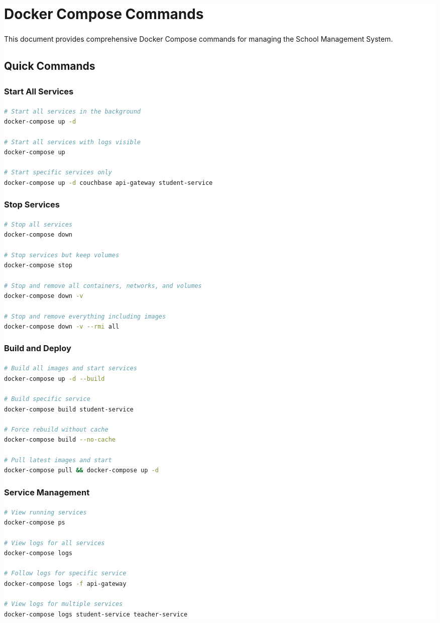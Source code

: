 # Docker Compose Commands

This document provides comprehensive Docker Compose commands for managing the School Management System.

## Quick Commands

### Start All Services
```bash
# Start all services in the background
docker-compose up -d

# Start all services with logs visible
docker-compose up

# Start specific services only
docker-compose up -d couchbase api-gateway student-service
```

### Stop Services
```bash
# Stop all services
docker-compose down

# Stop services but keep volumes
docker-compose stop

# Stop and remove all containers, networks, and volumes
docker-compose down -v

# Stop and remove everything including images
docker-compose down -v --rmi all
```

### Build and Deploy
```bash
# Build all images and start services
docker-compose up -d --build

# Build specific service
docker-compose build student-service

# Force rebuild without cache
docker-compose build --no-cache

# Pull latest images and start
docker-compose pull && docker-compose up -d
```

### Service Management
```bash
# View running services
docker-compose ps

# View logs for all services
docker-compose logs

# Follow logs for specific service
docker-compose logs -f api-gateway

# View logs for multiple services
docker-compose logs student-service teacher-service
```